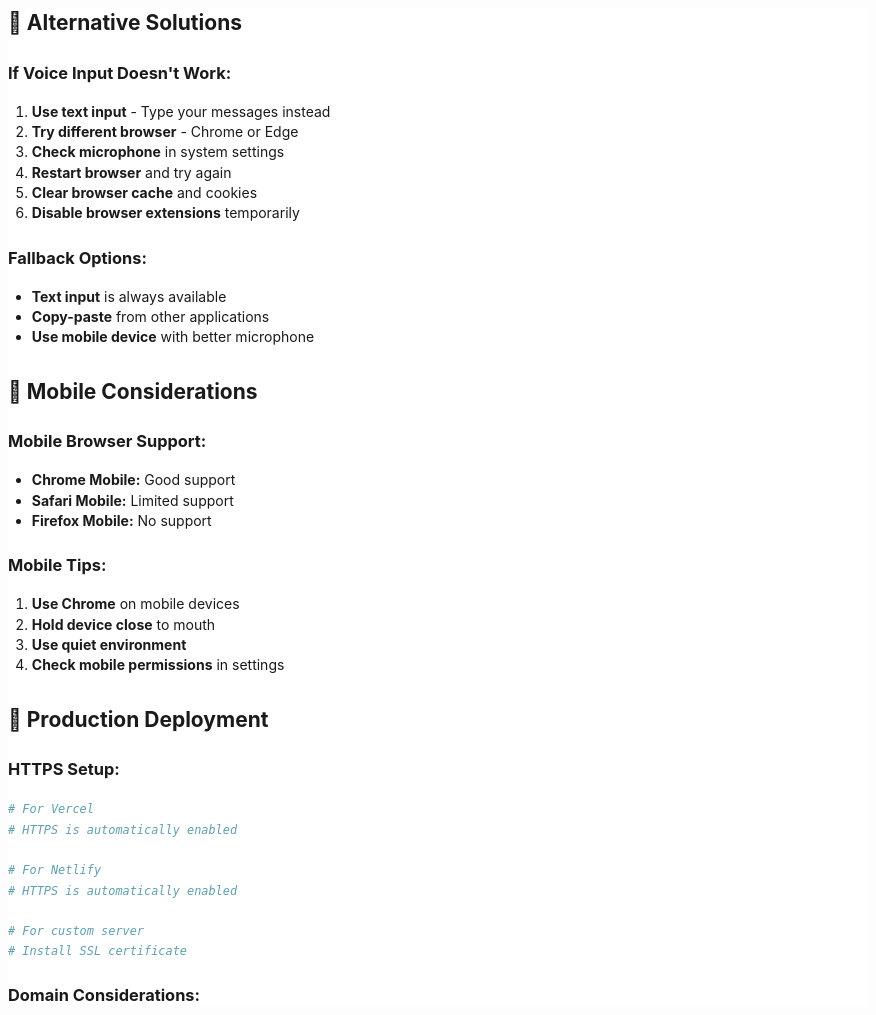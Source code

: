 ```javascript
```

## 🔄 Alternative Solutions

### **If Voice Input Doesn't Work:**

1. **Use text input** - Type your messages instead
2. **Try different browser** - Chrome or Edge
3. **Check microphone** in system settings
4. **Restart browser** and try again
5. **Clear browser cache** and cookies
6. **Disable browser extensions** temporarily

### **Fallback Options:**

- **Text input** is always available
- **Copy-paste** from other applications
- **Use mobile device** with better microphone

## 📱 Mobile Considerations

### **Mobile Browser Support:**

- **Chrome Mobile:** Good support
- **Safari Mobile:** Limited support
- **Firefox Mobile:** No support

### **Mobile Tips:**

1. **Use Chrome** on mobile devices
2. **Hold device close** to mouth
3. **Use quiet environment**
4. **Check mobile permissions** in settings

## 🚀 Production Deployment

### **HTTPS Setup:**

```bash
# For Vercel
# HTTPS is automatically enabled

# For Netlify
# HTTPS is automatically enabled

# For custom server
# Install SSL certificate
```

### **Domain Considerations:**
